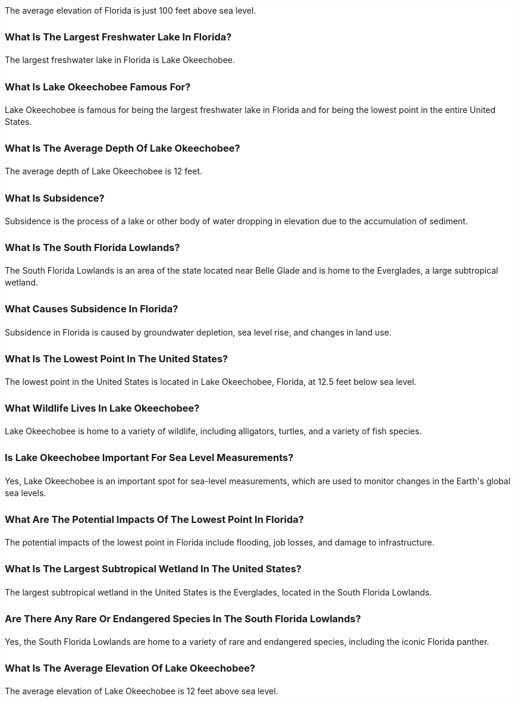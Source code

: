 <p>The average elevation of Florida is just 100 feet above sea level.</p>

<h3>What Is The Largest Freshwater Lake In Florida?</h3>

<p>The largest freshwater lake in Florida is Lake Okeechobee.</p>

<h3>What Is Lake Okeechobee Famous For?</h3>

<p>Lake Okeechobee is famous for being the largest freshwater lake in Florida and for being the lowest point in the entire United States.</p>

<h3>What Is The Average Depth Of Lake Okeechobee?</h3>

<p>The average depth of Lake Okeechobee is 12 feet.</p>

<h3>What Is Subsidence?</h3>

<p>Subsidence is the process of a lake or other body of water dropping in elevation due to the accumulation of sediment.</p>

<h3>What Is The South Florida Lowlands?</h3>

<p>The South Florida Lowlands is an area of the state located near Belle Glade and is home to the Everglades, a large subtropical wetland.</p>

<h3>What Causes Subsidence In Florida?</h3>

<p>Subsidence in Florida is caused by groundwater depletion, sea level rise, and changes in land use.</p>

<h3>What Is The Lowest Point In The United States?</h3>

<p>The lowest point in the United States is located in Lake Okeechobee, Florida, at 12.5 feet below sea level.</p>

<h3>What Wildlife Lives In Lake Okeechobee?</h3>

<p>Lake Okeechobee is home to a variety of wildlife, including alligators, turtles, and a variety of fish species.</p>

<h3>Is Lake Okeechobee Important For Sea Level Measurements?</h3>

<p>Yes, Lake Okeechobee is an important spot for sea-level measurements, which are used to monitor changes in the Earth's global sea levels.</p>

<h3>What Are The Potential Impacts Of The Lowest Point In Florida?</h3>

<p>The potential impacts of the lowest point in Florida include flooding, job losses, and damage to infrastructure.</p>

<h3>What Is The Largest Subtropical Wetland In The United States?</h3>

<p>The largest subtropical wetland in the United States is the Everglades, located in the South Florida Lowlands.</p>

<h3>Are There Any Rare Or Endangered Species In The South Florida Lowlands?</h3>

<p>Yes, the South Florida Lowlands are home to a variety of rare and endangered species, including the iconic Florida panther.</p>

<h3>What Is The Average Elevation Of Lake Okeechobee?</h3>

<p>The average elevation of Lake Okeechobee is 12 feet above sea level.</p>
